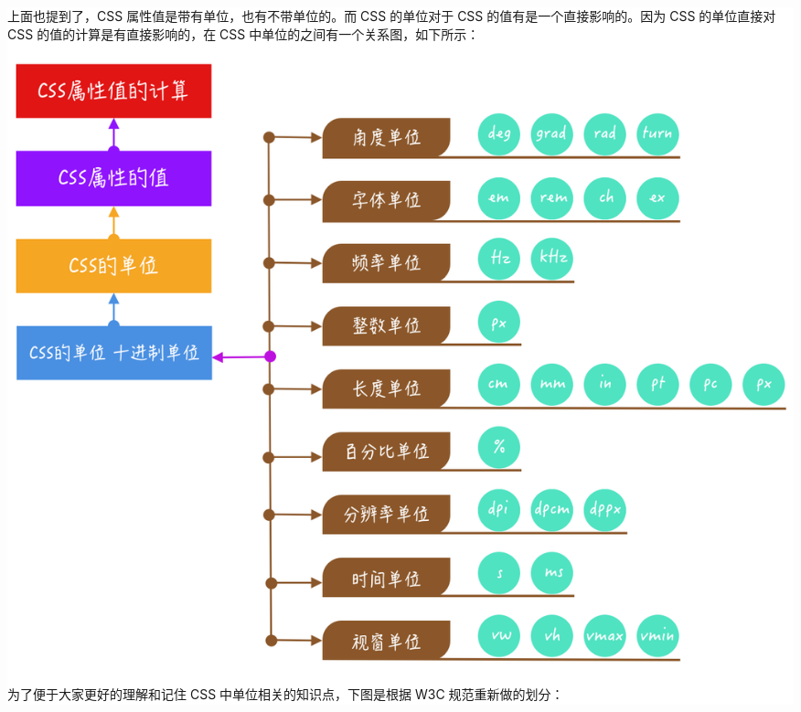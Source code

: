 上面也提到了，CSS 属性值是带有单位，也有不带单位的。而 CSS 的单位对于 CSS 的值有是一个直接影响的。因为 CSS 的单位直接对 CSS 的值的计算是有直接影响的，在 CSS 中单位的之间有一个关系图，如下所示：

![](./images/ch3/figure-2.png)

为了便于大家更好的理解和记住 CSS 中单位相关的知识点，下图是根据 W3C 规范重新做的划分：
